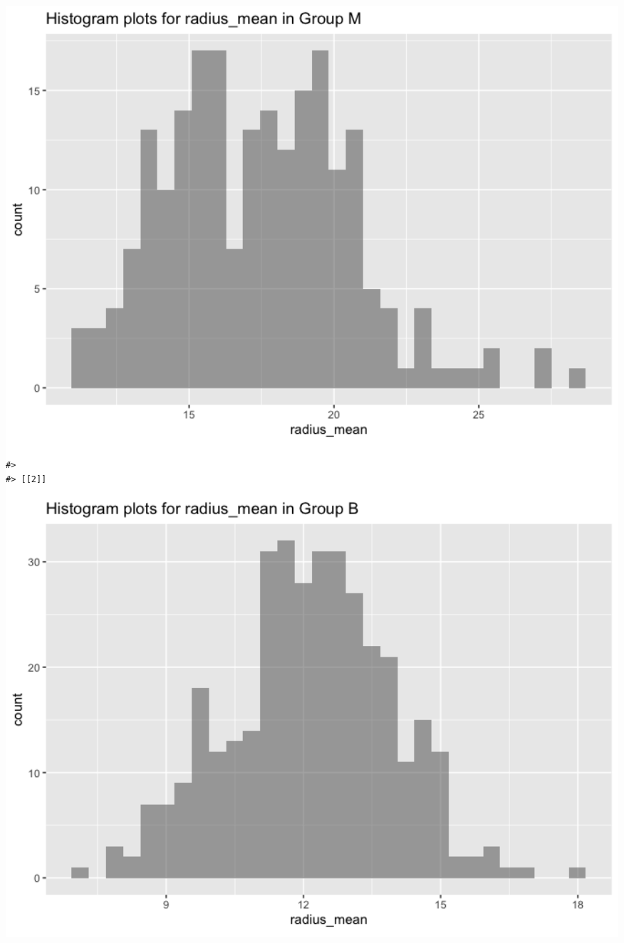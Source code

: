 <img src="man/figures/README-unnamed-chunk-3-1.png" width="100%" />

    #> 
    #> [[2]]

<img src="man/figures/README-unnamed-chunk-3-2.png" width="100%" />
